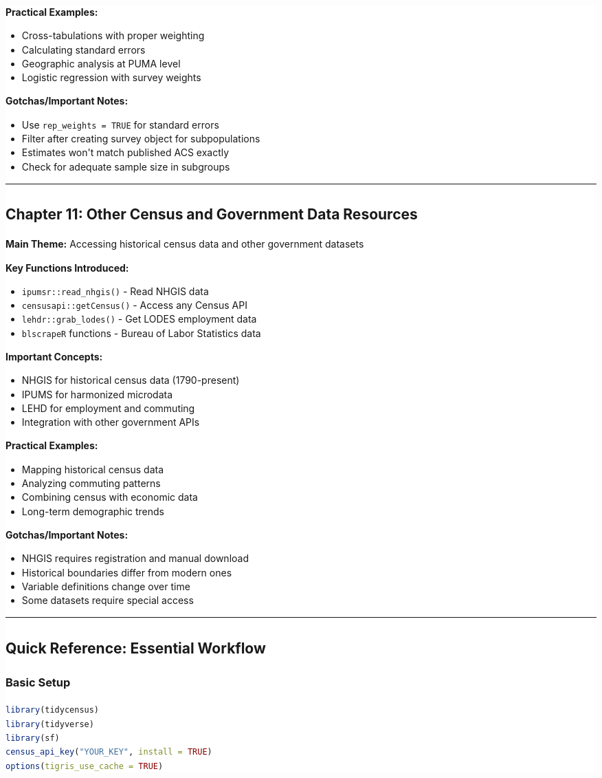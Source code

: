 **Practical Examples:**
- Cross-tabulations with proper weighting
- Calculating standard errors
- Geographic analysis at PUMA level
- Logistic regression with survey weights

**Gotchas/Important Notes:**
- Use `rep_weights = TRUE` for standard errors
- Filter after creating survey object for subpopulations
- Estimates won't match published ACS exactly
- Check for adequate sample size in subgroups

---

## Chapter 11: Other Census and Government Data Resources
**Main Theme:** Accessing historical census data and other government datasets

**Key Functions Introduced:**
- `ipumsr::read_nhgis()` - Read NHGIS data
- `censusapi::getCensus()` - Access any Census API
- `lehdr::grab_lodes()` - Get LODES employment data
- `blscrapeR` functions - Bureau of Labor Statistics data

**Important Concepts:**
- NHGIS for historical census data (1790-present)
- IPUMS for harmonized microdata
- LEHD for employment and commuting
- Integration with other government APIs

**Practical Examples:**
- Mapping historical census data
- Analyzing commuting patterns
- Combining census with economic data
- Long-term demographic trends

**Gotchas/Important Notes:**
- NHGIS requires registration and manual download
- Historical boundaries differ from modern ones
- Variable definitions change over time
- Some datasets require special access

---

## Quick Reference: Essential Workflow

### Basic Setup
```r
library(tidycensus)
library(tidyverse)
library(sf)
census_api_key("YOUR_KEY", install = TRUE)
options(tigris_use_cache = TRUE)
```
